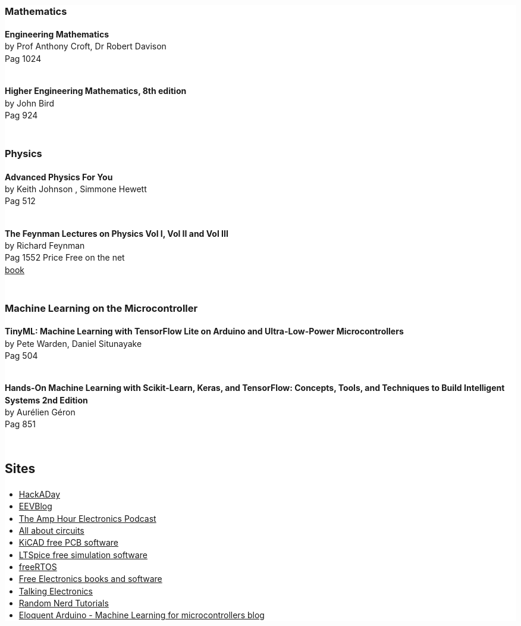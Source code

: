 ### Mathematics
**Engineering Mathematics**<br>
by Prof Anthony Croft, Dr Robert Davison<br>
Pag 1024 <br>
<br>

**Higher Engineering Mathematics, 8th edition**<br> 
by John Bird<br>
Pag 924 <br>
<br>

### Physics

**Advanced Physics For You**<br>
by Keith Johnson , Simmone Hewett<br>
Pag 512 <br>
<br>

**The Feynman Lectures on Physics Vol I, Vol II and Vol III**<br>
by Richard Feynman<br>
Pag 1552 Price Free on the net<br>
[book](http://www.feynmanlectures.caltech.edu/)<br>
<br>

### Machine Learning on the Microcontroller

**TinyML: Machine Learning with TensorFlow Lite on Arduino and Ultra-Low-Power Microcontrollers**<br>
by Pete Warden, Daniel Situnayake<br>
Pag 504<br>
<br>

**Hands-On Machine Learning with Scikit-Learn, Keras, and TensorFlow: Concepts, Tools, and Techniques to Build Intelligent Systems 2nd Edition**<br>
by Aurélien Géron<br>
Pag 851 <br>
<br>

## Sites

* [HackADay](https://hackaday.com/)
* [EEVBlog](https://www.eevblog.com/)
* [The Amp Hour Electronics Podcast](https://theamphour.com/)
* [All about circuits](https://www.allaboutcircuits.com)
* [KiCAD free PCB software](http://www.kicad-pcb.org/)
* [LTSpice free simulation software](https://www.analog.com/en/design-center/design-tools-and-calculators/ltspice-simulator.html)
* [freeRTOS](https://www.freertos.org/)
* [Free Electronics books and software](https://www2.mvcc.edu/users/faculty/jfiore/freebooks.html)
* [Talking Electronics](http://www.talkingelectronics.com/te_interactive_index.html)
* [Random Nerd Tutorials](https://randomnerdtutorials.com/)
* [Eloquent Arduino - Machine Learning for microcontrollers blog](https://eloquentarduino.github.io/)
